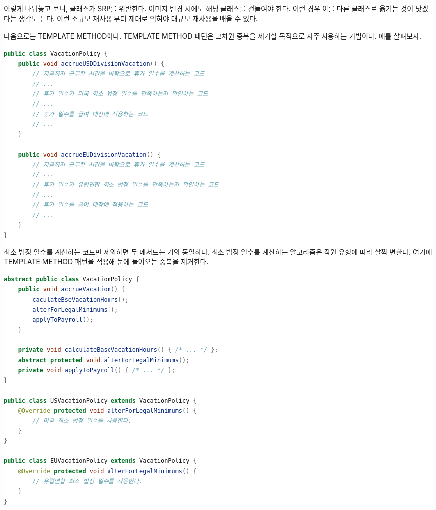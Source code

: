이렇게 나눠놓고 보니, 클래스가 SRP를 위반한다. 이미지 변경 시에도 해당 클래스를 건들여야 한다. 이런 경우 이를 다른 클래스로 옮기는 것이 낫겠다는 생각도 든다. 이런 소규모 재사용 부터 제대로 익혀야 대규모 재사용을 배울 수 있다.

다음으로는 TEMPLATE METHOD이다. TEMPLATE METHOD 패턴은 고차원 중복을 제거할 목적으로 자주 사용하는 기법이다. 예를 살펴보자.

````java
public class VacationPolicy {
    public void accrueUSDDivisionVacation() {
        // 지금까지 근무한 시간을 바탕으로 휴가 일수를 계산하는 코드
        // ...
        // 휴가 일수가 미국 최소 법정 일수를 만족하는지 확인하는 코드
        // ...
        // 휴가 일수를 급여 대장에 적용하는 코드
        // ...
    }
  
    public void accrueEUDivisionVacation() {
        // 지금까지 근무한 시간을 바탕으로 휴가 일수를 계산하는 코드
        // ...
        // 휴가 일수가 유럽연합 최소 법정 일수를 만족하는지 확인하는 코드
        // ...
        // 휴가 일수를 급여 대장에 적용하는 코드
        // ...
    }
}
````

최소 법정 일수를 계산하는 코드만 제외하면 두 메서드는 거의 동일하다. 최소 법정 일수를 계산하는 알고리즘은 직원 유형에 따라 살짝 변한다. 여기에 TEMPLATE METHOD 패턴을 적용해 눈에 들어오는 중복을 제거한다.

````java
abstract public class VacationPolicy {
    public void accrueVacation() {
        caculateBseVacationHours();
        alterForLegalMinimums();
        applyToPayroll();
    }
    
    private void calculateBaseVacationHours() { /* ... */ };
    abstract protected void alterForLegalMinimums();
    private void applyToPayroll() { /* ... */ };
}

public class USVacationPolicy extends VacationPolicy {
    @Override protected void alterForLegalMinimums() {
        // 미국 최소 법정 일수를 사용한다.
    }
}

public class EUVacationPolicy extends VacationPolicy {
    @Override protected void alterForLegalMinimums() {
        // 유럽연합 최소 법정 일수를 사용한다.
    }
}
````
